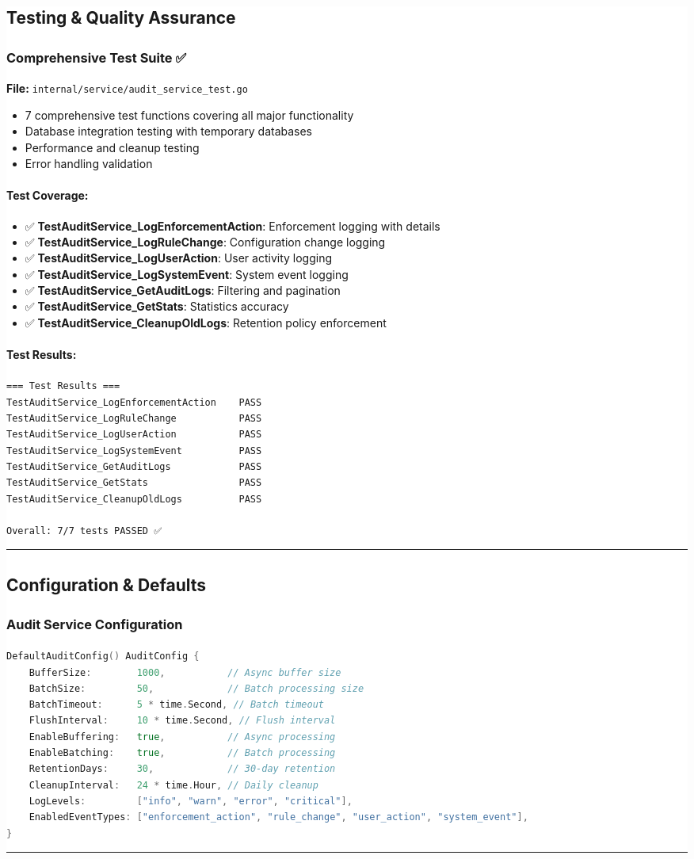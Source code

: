 
## Testing & Quality Assurance

### Comprehensive Test Suite ✅
**File:** `internal/service/audit_service_test.go`
- 7 comprehensive test functions covering all major functionality
- Database integration testing with temporary databases
- Performance and cleanup testing
- Error handling validation

#### Test Coverage:
- ✅ **TestAuditService_LogEnforcementAction**: Enforcement logging with details
- ✅ **TestAuditService_LogRuleChange**: Configuration change logging
- ✅ **TestAuditService_LogUserAction**: User activity logging
- ✅ **TestAuditService_LogSystemEvent**: System event logging
- ✅ **TestAuditService_GetAuditLogs**: Filtering and pagination
- ✅ **TestAuditService_GetStats**: Statistics accuracy
- ✅ **TestAuditService_CleanupOldLogs**: Retention policy enforcement

#### Test Results:
```
=== Test Results ===
TestAuditService_LogEnforcementAction    PASS
TestAuditService_LogRuleChange           PASS  
TestAuditService_LogUserAction           PASS
TestAuditService_LogSystemEvent          PASS
TestAuditService_GetAuditLogs            PASS
TestAuditService_GetStats                PASS
TestAuditService_CleanupOldLogs          PASS

Overall: 7/7 tests PASSED ✅
```

---

## Configuration & Defaults

### Audit Service Configuration
```go
DefaultAuditConfig() AuditConfig {
    BufferSize:        1000,           // Async buffer size
    BatchSize:         50,             // Batch processing size  
    BatchTimeout:      5 * time.Second, // Batch timeout
    FlushInterval:     10 * time.Second, // Flush interval
    EnableBuffering:   true,           // Async processing
    EnableBatching:    true,           // Batch processing
    RetentionDays:     30,             // 30-day retention
    CleanupInterval:   24 * time.Hour, // Daily cleanup
    LogLevels:         ["info", "warn", "error", "critical"],
    EnabledEventTypes: ["enforcement_action", "rule_change", "user_action", "system_event"],
}
```

---